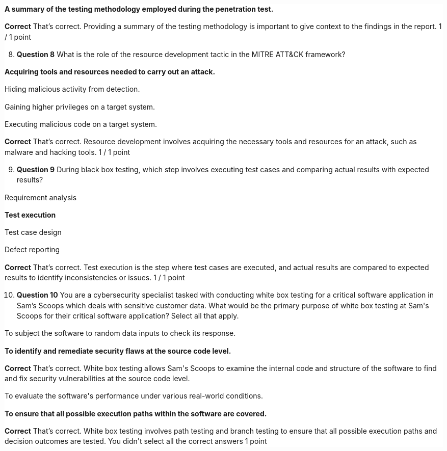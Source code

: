 **A summary of the testing methodology employed during the penetration test.**

**Correct**
That’s correct. Providing a summary of the testing methodology is important to give context to the findings in the report.
1 / 1 point

8. **Question 8**
   What is the role of the resource development tactic in the MITRE ATT&CK framework?

**Acquiring tools and resources needed to carry out an attack.**

Hiding malicious activity from detection.

Gaining higher privileges on a target system.

Executing malicious code on a target system.

**Correct**
That’s correct. Resource development involves acquiring the necessary tools and resources for an attack, such as malware and hacking tools.
1 / 1 point

9. **Question 9**
   During black box testing, which step involves executing test cases and comparing actual results with expected results?

Requirement analysis

**Test execution**

Test case design

Defect reporting

**Correct**
That’s correct. Test execution is the step where test cases are executed, and actual results are compared to expected results to identify inconsistencies or issues.
1 / 1 point

10. **Question 10**
    You are a cybersecurity specialist tasked with conducting white box testing for a critical software application in Sam’s Scoops which deals with sensitive customer data. What would be the primary purpose of white box testing at Sam's Scoops for their critical software application? Select all that apply.

To subject the software to random data inputs to check its response.

**To identify and remediate security flaws at the source code level.**

**Correct**
That’s correct. White box testing allows Sam's Scoops to examine the internal code and structure of the software to find and fix security vulnerabilities at the source code level.

To evaluate the software's performance under various real-world conditions.

**To ensure that all possible execution paths within the software are covered.**

**Correct**
That’s correct. White box testing involves path testing and branch testing to ensure that all possible execution paths and decision outcomes are tested.
You didn't select all the correct answers
1 point

